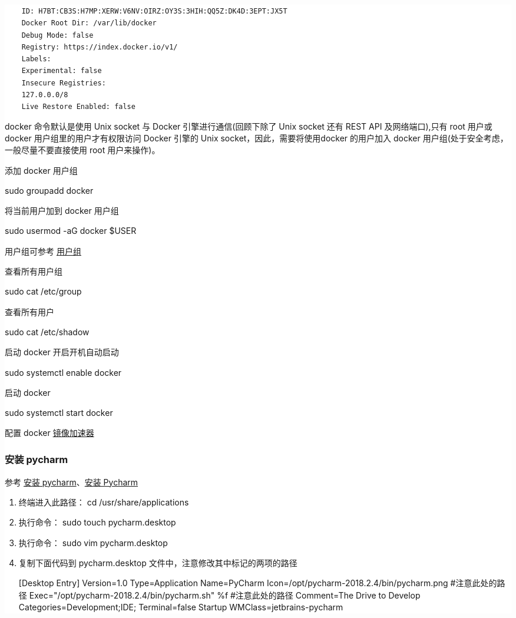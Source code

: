 ```
    ID: H7BT:CB3S:H7MP:XERW:V6NV:OIRZ:OY3S:3HIH:QQ5Z:DK4D:3EPT:JX5T
    Docker Root Dir: /var/lib/docker
    Debug Mode: false
    Registry: https://index.docker.io/v1/
    Labels:
    Experimental: false
    Insecure Registries:
    127.0.0.0/8
    Live Restore Enabled: false
```

docker 命令默认是使用 Unix socket 与 Docker 引擎进行通信(回顾下除了 Unix socket 还有 REST API 及网络端口),只有 root 用户或 docker 用户组里的用户才有权限访问 Docker 引擎的 Unix socket，因此，需要将使用docker 的用户加入 docker 用户组(处于安全考虑，一般尽量不要直接使用 root 用户来操作)。

添加 docker 用户组

sudo groupadd docker 

将当前用户加到 docker 用户组

sudo usermod -aG docker $USER

用户组可参考 [用户组](https://blog.csdn.net/id19870510/article/details/8393979)

查看所有用户组

sudo cat /etc/group

查看所有用户

sudo cat /etc/shadow

启动 docker 开启开机自动启动

sudo systemctl enable docker 

启动 docker

sudo systemctl start docker  

配置 docker [镜像加速器](https://ywnz.com/linuxjc/2463.html)

### 安装 pycharm

参考 [安装 pycharm](https://blog.csdn.net/qq_15192373/article/details/81091278)、[安装 Pycharm](https://ywnz.com/linuxjc/3160.html)

1. 终端进入此路径：
cd /usr/share/applications
1. 执行命令：
sudo touch pycharm.desktop
1. 执行命令：
sudo vim pycharm.desktop
1. 复制下面代码到 pycharm.desktop 文件中，注意修改其中标记的两项的路径
    
    [Desktop Entry]
    Version=1.0
    Type=Application
    Name=PyCharm
    Icon=/opt/pycharm-2018.2.4/bin/pycharm.png    #注意此处的路径
    Exec="/opt/pycharm-2018.2.4/bin/pycharm.sh" %f   #注意此处的路径
    Comment=The Drive to Develop
    Categories=Development;IDE;
    Terminal=false Startup
    WMClass=jetbrains-pycharm
